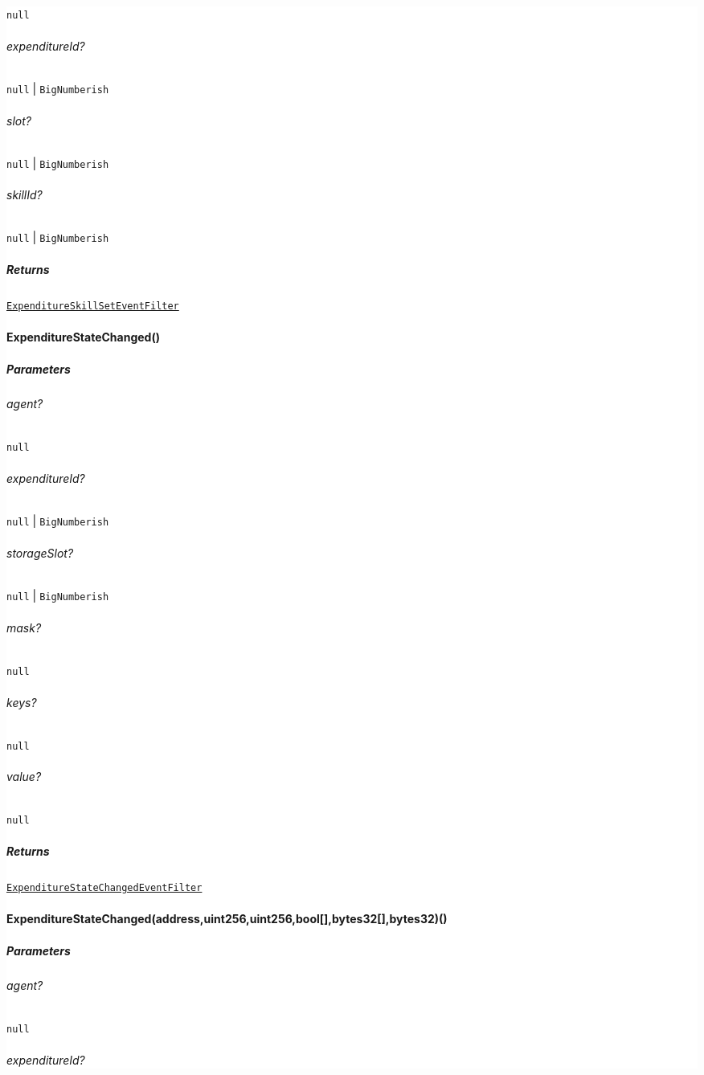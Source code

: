 `null`

###### expenditureId?

`null` | `BigNumberish`

###### slot?

`null` | `BigNumberish`

###### skillId?

`null` | `BigNumberish`

##### Returns

[`ExpenditureSkillSetEventFilter`](../type-aliases/ExpenditureSkillSetEventFilter.md)

#### ExpenditureStateChanged()

##### Parameters

###### agent?

`null`

###### expenditureId?

`null` | `BigNumberish`

###### storageSlot?

`null` | `BigNumberish`

###### mask?

`null`

###### keys?

`null`

###### value?

`null`

##### Returns

[`ExpenditureStateChangedEventFilter`](../type-aliases/ExpenditureStateChangedEventFilter.md)

#### ExpenditureStateChanged(address,uint256,uint256,bool\[\],bytes32\[\],bytes32)()

##### Parameters

###### agent?

`null`

###### expenditureId?
